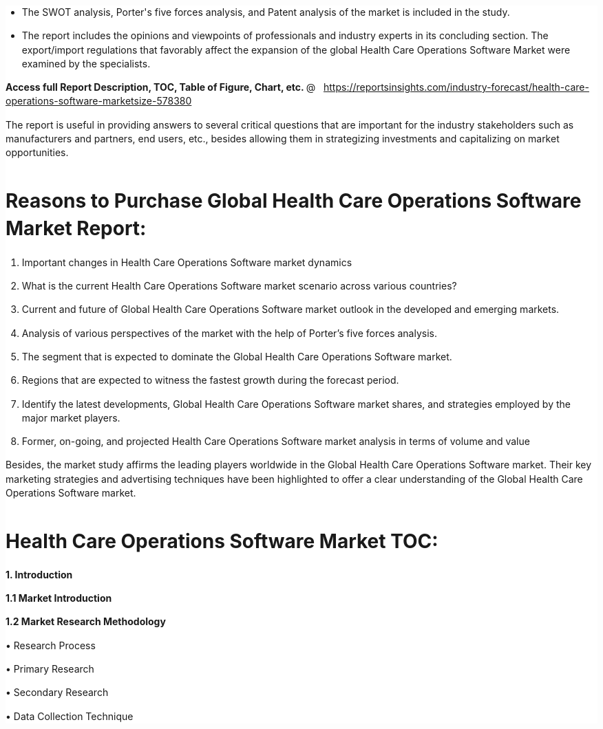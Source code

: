 - The SWOT analysis, Porter's five forces analysis, and Patent analysis of the market is included in the study.

- The report includes the opinions and viewpoints of professionals and industry experts in its concluding section. The export/import regulations that favorably affect the expansion of the global Health Care Operations Software Market were examined by the specialists.

<strong>Access full Report Description, TOC, Table of Figure, Chart, etc. </strong>@   <a href=https://reportsinsights.com/industry-forecast/health-care-operations-software-marketsize-578380>https://reportsinsights.com/industry-forecast/health-care-operations-software-marketsize-578380</a>

The report is useful in providing answers to several critical questions that are important for the industry stakeholders such as manufacturers and partners, end users, etc., besides allowing them in strategizing investments and capitalizing on market opportunities.

# <strong>Reasons to Purchase Global Health Care Operations Software Market Report:</strong>

1. Important changes in Health Care Operations Software market dynamics

2. What is the current Health Care Operations Software market scenario across various countries?

3. Current and future of Global Health Care Operations Software market outlook in the developed and emerging markets.

4. Analysis of various perspectives of the market with the help of Porter’s five forces analysis.

5. The segment that is expected to dominate the Global Health Care Operations Software market.

6. Regions that are expected to witness the fastest growth during the forecast period.

7. Identify the latest developments, Global Health Care Operations Software market shares, and strategies employed by the major market players.

8. Former, on-going, and projected Health Care Operations Software market analysis in terms of volume and value

Besides, the market study affirms the leading players worldwide in the Global Health Care Operations Software market. Their key marketing strategies and advertising techniques have been highlighted to offer a clear understanding of the Global Health Care Operations Software market.

# <strong>Health Care Operations Software Market TOC:</strong>

<strong>1. Introduction</strong>

<strong>1.1 Market Introduction</strong>

<strong>1.2 Market Research Methodology</strong>

• Research Process

• Primary Research

• Secondary Research

• Data Collection Technique
